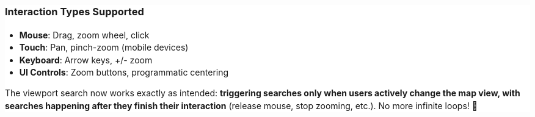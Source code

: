 ### **Interaction Types Supported**
- **Mouse**: Drag, zoom wheel, click
- **Touch**: Pan, pinch-zoom (mobile devices)
- **Keyboard**: Arrow keys, +/- zoom
- **UI Controls**: Zoom buttons, programmatic centering

The viewport search now works exactly as intended: **triggering searches only when users actively change the map view, with searches happening after they finish their interaction** (release mouse, stop zooming, etc.). No more infinite loops! 🎉
